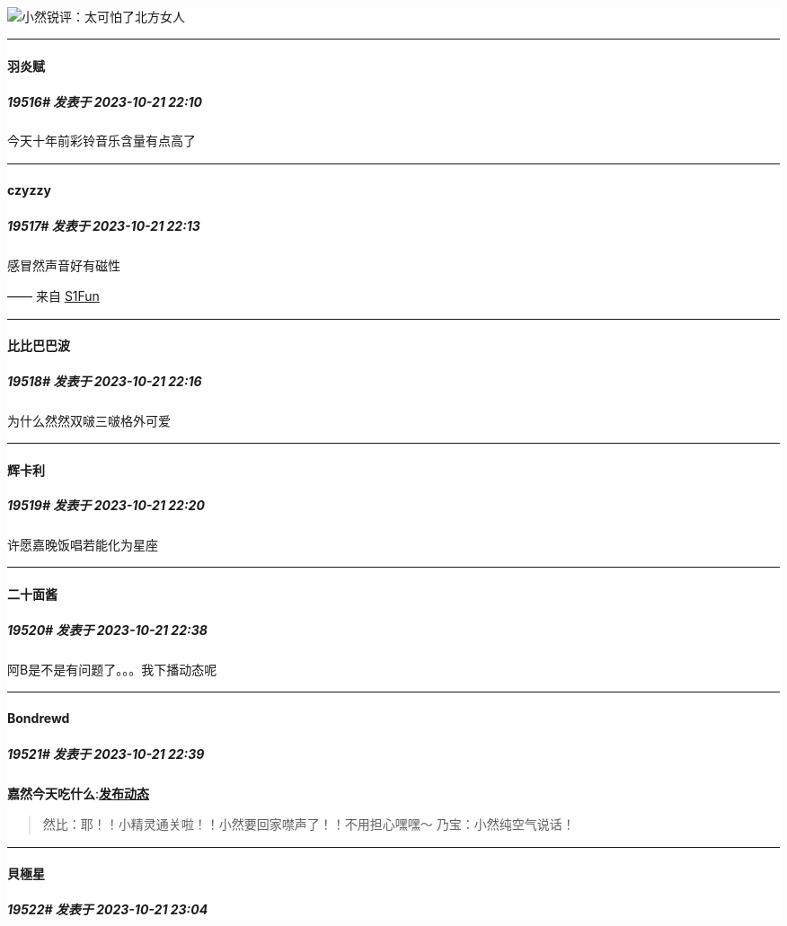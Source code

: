 <img src="https://static.saraba1st.com/image/smiley/face2017/067.png" referrerpolicy="no-referrer">小然锐评：太可怕了北方女人

*****

####  羽炎赋  
##### 19516#       发表于 2023-10-21 22:10

今天十年前彩铃音乐含量有点高了


*****

####  czyzzy  
##### 19517#       发表于 2023-10-21 22:13

感冒然声音好有磁性

—— 来自 [S1Fun](https://s1fun.koalcat.com)

*****

####  比比巴巴波  
##### 19518#       发表于 2023-10-21 22:16

为什么然然双啵三啵格外可爱

*****

####  辉卡利  
##### 19519#       发表于 2023-10-21 22:20

许愿嘉晚饭唱若能化为星座


*****

####  二十面酱  
##### 19520#       发表于 2023-10-21 22:38

阿B是不是有问题了。。。我下播动态呢

*****

####  Bondrewd  
##### 19521#       发表于 2023-10-21 22:39

<strong>嘉然今天吃什么</strong>:<strong>[发布动态](https://t.bilibili.com/854959501393002516)</strong><blockquote>然比：耶！！小精灵通关啦！！小然要回家噤声了！！不用担心嘿嘿～
乃宝：小然纯空气说话！</blockquote>


*****

####  貝極星  
##### 19522#       发表于 2023-10-21 23:04
